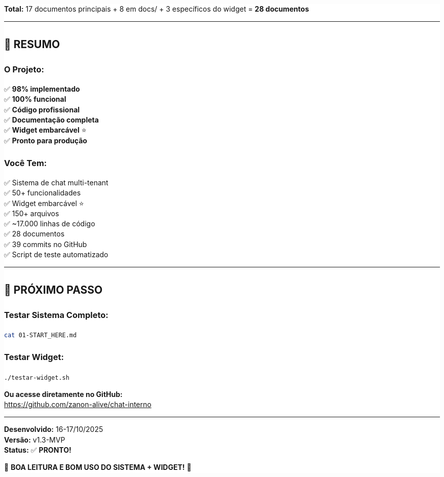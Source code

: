 **Total:** 17 documentos principais + 8 em docs/ + 3 específicos do widget = **28 documentos**

---

## 🎊 RESUMO

### **O Projeto:**

✅ **98% implementado**  
✅ **100% funcional**  
✅ **Código profissional**  
✅ **Documentação completa**  
✅ **Widget embarcável** ⭐  
✅ **Pronto para produção**  

### **Você Tem:**

✅ Sistema de chat multi-tenant  
✅ 50+ funcionalidades  
✅ Widget embarcável ⭐  
✅ 150+ arquivos  
✅ ~17.000 linhas de código  
✅ 28 documentos  
✅ 39 commits no GitHub  
✅ Script de teste automatizado  

---

## 🌟 PRÓXIMO PASSO

### **Testar Sistema Completo:**
```bash
cat 01-START_HERE.md
```

### **Testar Widget:**
```bash
./testar-widget.sh
```

**Ou acesse diretamente no GitHub:**  
https://github.com/zanon-alive/chat-interno

---

**Desenvolvido:** 16-17/10/2025  
**Versão:** v1.3-MVP  
**Status:** ✅ **PRONTO!**

🎊 **BOA LEITURA E BOM USO DO SISTEMA + WIDGET!** 🎊
